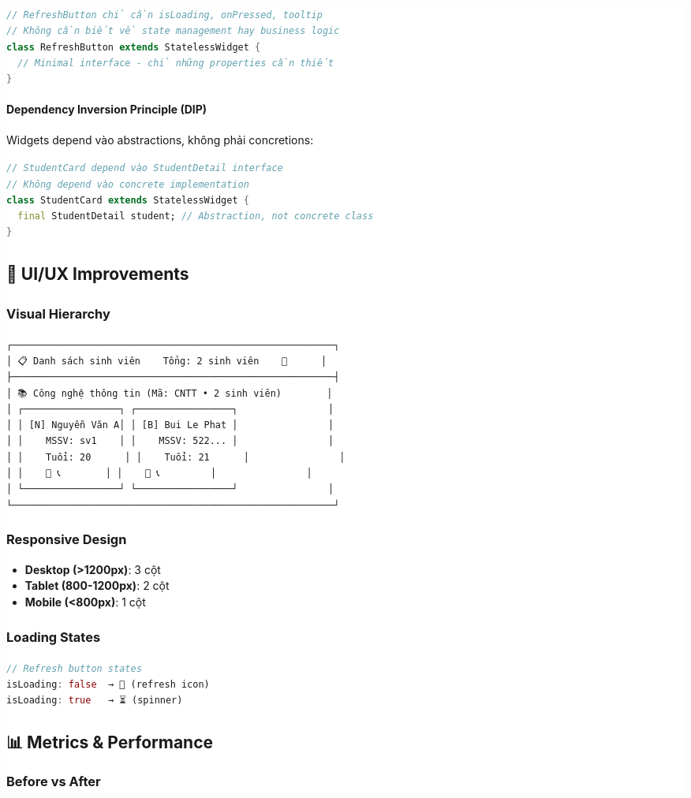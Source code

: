 ```dart
// RefreshButton chỉ cần isLoading, onPressed, tooltip
// Không cần biết về state management hay business logic
class RefreshButton extends StatelessWidget {
  // Minimal interface - chỉ những properties cần thiết
}
```

#### **Dependency Inversion Principle (DIP)**
Widgets depend vào abstractions, không phải concretions:

```dart
// StudentCard depend vào StudentDetail interface
// Không depend vào concrete implementation
class StudentCard extends StatelessWidget {
  final StudentDetail student; // Abstraction, not concrete class
}
```

## 🎨 UI/UX Improvements

### Visual Hierarchy
```
┌─────────────────────────────────────────────────────────┐
│ 📋 Danh sách sinh viên    Tổng: 2 sinh viên    🔄      │
├─────────────────────────────────────────────────────────┤
│ 📚 Công nghệ thông tin (Mã: CNTT • 2 sinh viên)        │
│ ┌─────────────────┐ ┌─────────────────┐                │
│ │ [N] Nguyễn Văn A│ │ [B] Bui Le Phat │                │
│ │    MSSV: sv1    │ │    MSSV: 522... │                │
│ │    Tuổi: 20      │ │    Tuổi: 21      │                │
│ │    📧 📞        │ │    📧 📞         │                │
│ └─────────────────┘ └─────────────────┘                │
└─────────────────────────────────────────────────────────┘
```

### Responsive Design
- **Desktop (>1200px)**: 3 cột
- **Tablet (800-1200px)**: 2 cột  
- **Mobile (<800px)**: 1 cột

### Loading States
```dart
// Refresh button states
isLoading: false  → 🔄 (refresh icon)
isLoading: true   → ⏳ (spinner)
```

## 📊 Metrics & Performance

### Before vs After
